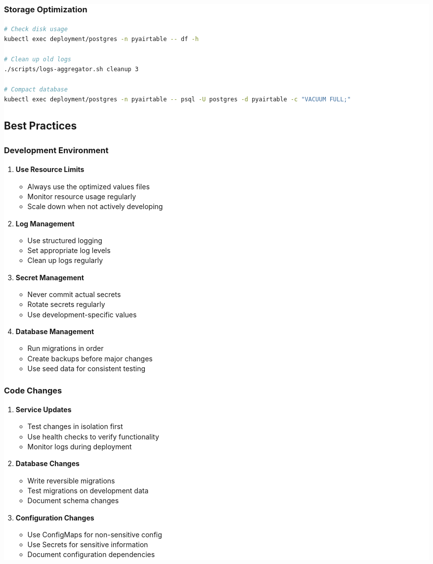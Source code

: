 ### Storage Optimization

```bash
# Check disk usage
kubectl exec deployment/postgres -n pyairtable -- df -h

# Clean up old logs
./scripts/logs-aggregator.sh cleanup 3

# Compact database
kubectl exec deployment/postgres -n pyairtable -- psql -U postgres -d pyairtable -c "VACUUM FULL;"
```

## Best Practices

### Development Environment

1. **Use Resource Limits**
   - Always use the optimized values files
   - Monitor resource usage regularly
   - Scale down when not actively developing

2. **Log Management**
   - Use structured logging
   - Set appropriate log levels
   - Clean up logs regularly

3. **Secret Management**
   - Never commit actual secrets
   - Rotate secrets regularly
   - Use development-specific values

4. **Database Management**
   - Run migrations in order
   - Create backups before major changes
   - Use seed data for consistent testing

### Code Changes

1. **Service Updates**
   - Test changes in isolation first
   - Use health checks to verify functionality
   - Monitor logs during deployment

2. **Database Changes**
   - Write reversible migrations
   - Test migrations on development data
   - Document schema changes

3. **Configuration Changes**
   - Use ConfigMaps for non-sensitive config
   - Use Secrets for sensitive information
   - Document configuration dependencies
